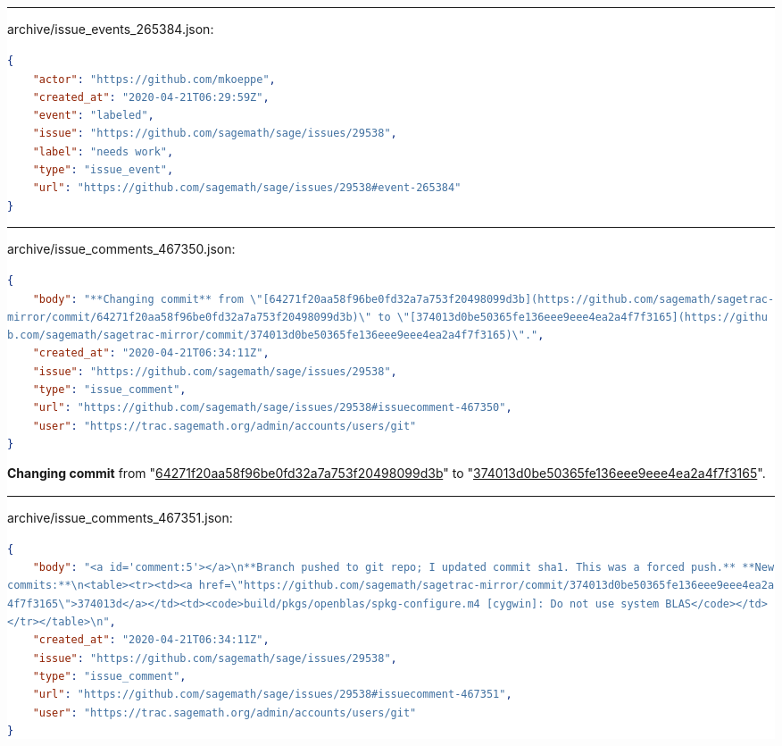 

---

archive/issue_events_265384.json:
```json
{
    "actor": "https://github.com/mkoeppe",
    "created_at": "2020-04-21T06:29:59Z",
    "event": "labeled",
    "issue": "https://github.com/sagemath/sage/issues/29538",
    "label": "needs work",
    "type": "issue_event",
    "url": "https://github.com/sagemath/sage/issues/29538#event-265384"
}
```



---

archive/issue_comments_467350.json:
```json
{
    "body": "**Changing commit** from \"[64271f20aa58f96be0fd32a7a753f20498099d3b](https://github.com/sagemath/sagetrac-mirror/commit/64271f20aa58f96be0fd32a7a753f20498099d3b)\" to \"[374013d0be50365fe136eee9eee4ea2a4f7f3165](https://github.com/sagemath/sagetrac-mirror/commit/374013d0be50365fe136eee9eee4ea2a4f7f3165)\".",
    "created_at": "2020-04-21T06:34:11Z",
    "issue": "https://github.com/sagemath/sage/issues/29538",
    "type": "issue_comment",
    "url": "https://github.com/sagemath/sage/issues/29538#issuecomment-467350",
    "user": "https://trac.sagemath.org/admin/accounts/users/git"
}
```

**Changing commit** from "[64271f20aa58f96be0fd32a7a753f20498099d3b](https://github.com/sagemath/sagetrac-mirror/commit/64271f20aa58f96be0fd32a7a753f20498099d3b)" to "[374013d0be50365fe136eee9eee4ea2a4f7f3165](https://github.com/sagemath/sagetrac-mirror/commit/374013d0be50365fe136eee9eee4ea2a4f7f3165)".



---

archive/issue_comments_467351.json:
```json
{
    "body": "<a id='comment:5'></a>\n**Branch pushed to git repo; I updated commit sha1. This was a forced push.** **New commits:**\n<table><tr><td><a href=\"https://github.com/sagemath/sagetrac-mirror/commit/374013d0be50365fe136eee9eee4ea2a4f7f3165\">374013d</a></td><td><code>build/pkgs/openblas/spkg-configure.m4 [cygwin]: Do not use system BLAS</code></td></tr></table>\n",
    "created_at": "2020-04-21T06:34:11Z",
    "issue": "https://github.com/sagemath/sage/issues/29538",
    "type": "issue_comment",
    "url": "https://github.com/sagemath/sage/issues/29538#issuecomment-467351",
    "user": "https://trac.sagemath.org/admin/accounts/users/git"
}
```
